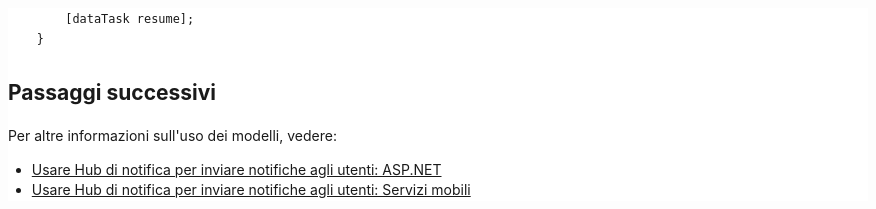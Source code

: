             [dataTask resume];
        }




## <a name="next-steps"></a>Passaggi successivi
Per altre informazioni sull'uso dei modelli, vedere:

* [Usare Hub di notifica per inviare notifiche agli utenti: ASP.NET]
* [Usare Hub di notifica per inviare notifiche agli utenti: Servizi mobili]



[13]: ./media/notification-hubs-ios-send-localized-breaking-news/ios_localized1.png
[14]: ./media/notification-hubs-ios-send-localized-breaking-news/ios_localized2.png







[How To: Service Bus Notification Hubs (iOS Apps)]: http://msdn.microsoft.com/library/jj927168.aspx
[Utilizzo di Hub di notifica per inviare le e ultime notizie]: /manage/services/notification-hubs/breaking-news-ios
[Mobile Service]: /develop/mobile/tutorials/get-started
[Usare Hub di notifica per inviare notifiche agli utenti: ASP.NET]: /manage/services/notification-hubs/notify-users-aspnet
[Usare Hub di notifica per inviare notifiche agli utenti: Servizi mobili]: /manage/services/notification-hubs/notify-users
[Submit an app page]: http://go.microsoft.com/fwlink/p/?LinkID=266582
[My Applications]: http://go.microsoft.com/fwlink/p/?LinkId=262039
[Live SDK for Windows]: http://go.microsoft.com/fwlink/p/?LinkId=262253
[Get started with Mobile Services]: /develop/mobile/tutorials/get-started/#create-new-service
[Get started with data]: /develop/mobile/tutorials/get-started-with-data-ios
[Get started with authentication]: /develop/mobile/tutorials/get-started-with-users-ios
[Get started with push notifications]: /develop/mobile/tutorials/get-started-with-push-ios
[Push notifications to app users]: /develop/mobile/tutorials/push-notifications-to-users-ios
[Authorize users with scripts]: /develop/mobile/tutorials/authorize-users-in-scripts-ios
[JavaScript and HTML]: ../get-started-with-push-js.md

[Windows Developer Preview registration steps for Mobile Services]: ../mobile-services-windows-developer-preview-registration.md
[wns object]: http://go.microsoft.com/fwlink/p/?LinkId=260591
[Notification Hubs Guidance]: http://msdn.microsoft.com/library/jj927170.aspx
[Notification Hubs How-To for iOS]: http://msdn.microsoft.com/library/jj927168.aspx
